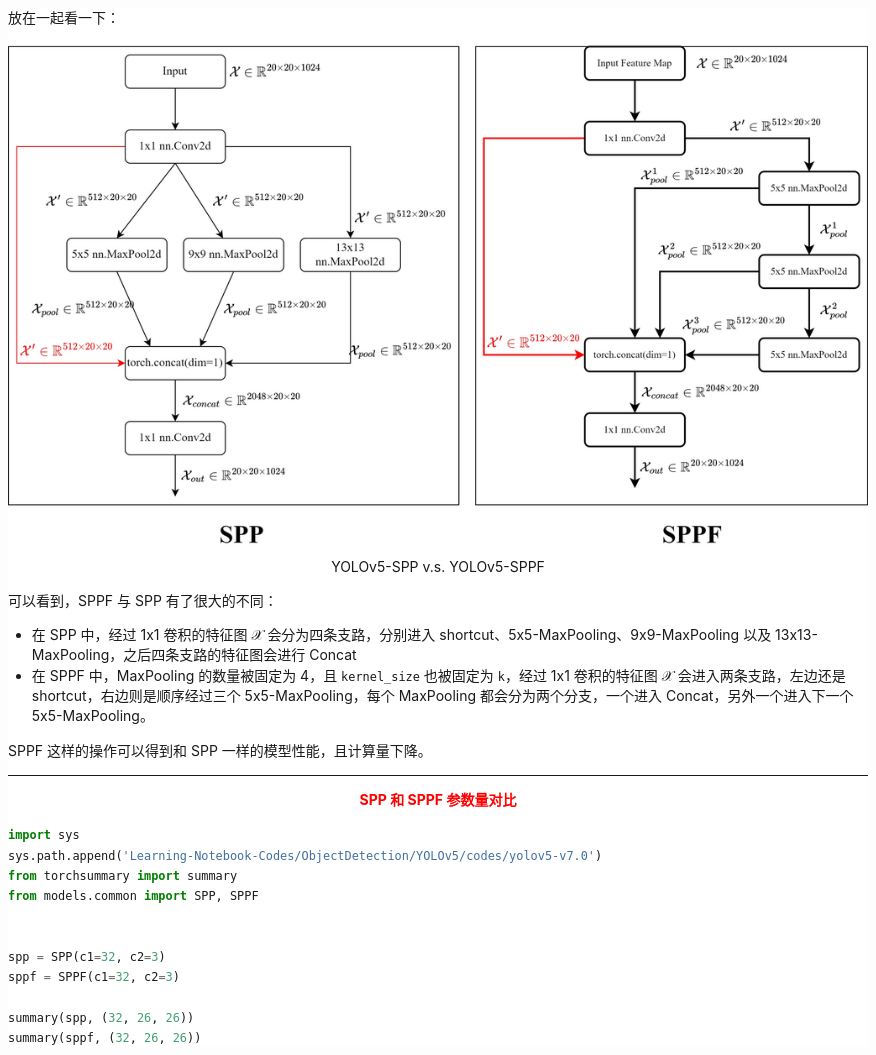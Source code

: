 
放在一起看一下：

<div align=center>
    <img src=./imgs_markdown/plots-SPP+SPPF.jpg
    width=100%>
    <center>YOLOv5-SPP v.s. YOLOv5-SPPF</center>
</div>

可以看到，SPPF 与 SPP 有了很大的不同：
- 在 SPP 中，经过 1x1 卷积的特征图 $\mathcal{X}$ 会分为四条支路，分别进入 shortcut、5x5-MaxPooling、9x9-MaxPooling 以及 13x13-MaxPooling，之后四条支路的特征图会进行 Concat
- 在 SPPF 中，MaxPooling 的数量被固定为 4，且 `kernel_size` 也被固定为 `k`，经过 1x1 卷积的特征图 $\mathcal{X}$ 会进入两条支路，左边还是 shortcut，右边则是顺序经过三个 5x5-MaxPooling，每个 MaxPooling 都会分为两个分支，一个进入 Concat，另外一个进入下一个 5x5-MaxPooling。

SPPF 这样的操作可以得到和 SPP 一样的模型性能，且计算量下降。

---

<center><font color='red'><b>SPP 和 SPPF 参数量对比</b></font></center>

```python
import sys
sys.path.append('Learning-Notebook-Codes/ObjectDetection/YOLOv5/codes/yolov5-v7.0')
from torchsummary import summary
from models.common import SPP, SPPF


spp = SPP(c1=32, c2=3)
sppf = SPPF(c1=32, c2=3)

summary(spp, (32, 26, 26))
summary(sppf, (32, 26, 26))

```
